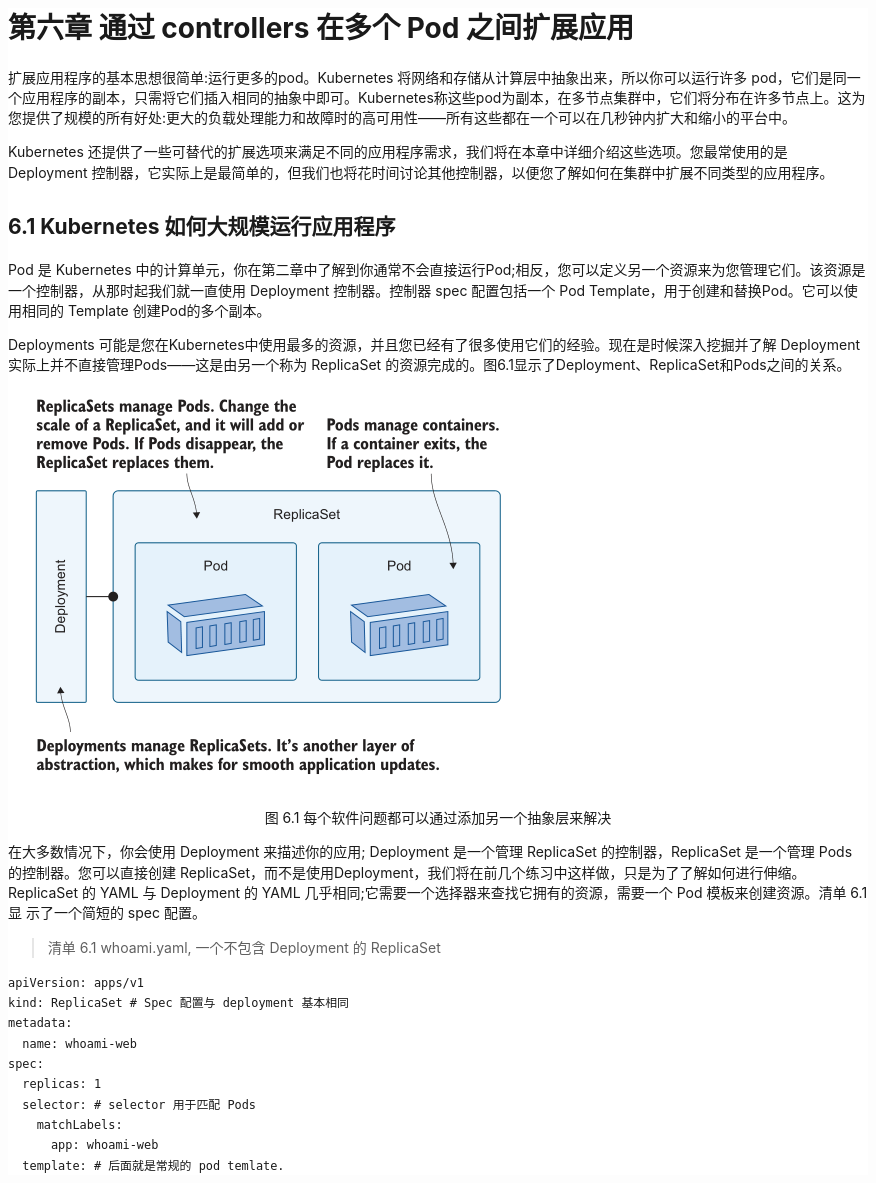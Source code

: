 # 第六章 通过 controllers 在多个 Pod 之间扩展应用

扩展应用程序的基本思想很简单:运行更多的pod。Kubernetes 将网络和存储从计算层中抽象出来，所以你可以运行许多 pod，它们是同一个应用程序的副本，只需将它们插入相同的抽象中即可。Kubernetes称这些pod为副本，在多节点集群中，它们将分布在许多节点上。这为您提供了规模的所有好处:更大的负载处理能力和故障时的高可用性——所有这些都在一个可以在几秒钟内扩大和缩小的平台中。

Kubernetes 还提供了一些可替代的扩展选项来满足不同的应用程序需求，我们将在本章中详细介绍这些选项。您最常使用的是 Deployment 控制器，它实际上是最简单的，但我们也将花时间讨论其他控制器，以便您了解如何在集群中扩展不同类型的应用程序。

## 6.1 Kubernetes 如何大规模运行应用程序

Pod 是 Kubernetes 中的计算单元，你在第二章中了解到你通常不会直接运行Pod;相反，您可以定义另一个资源来为您管理它们。该资源是一个控制器，从那时起我们就一直使用 Deployment 控制器。控制器 spec 配置包括一个 Pod Template，用于创建和替换Pod。它可以使用相同的 Template 创建Pod的多个副本。

Deployments 可能是您在Kubernetes中使用最多的资源，并且您已经有了很多使用它们的经验。现在是时候深入挖掘并了解 Deployment 实际上并不直接管理Pods——这是由另一个称为 ReplicaSet 的资源完成的。图6.1显示了Deployment、ReplicaSet和Pods之间的关系。

![图6.1](./images/Figure6.1.png)
<center>图 6.1 每个软件问题都可以通过添加另一个抽象层来解决</center>

在大多数情况下，你会使用 Deployment 来描述你的应用; Deployment 是一个管理 ReplicaSet 的控制器，ReplicaSet 是一个管理 Pods 的控制器。您可以直接创建 ReplicaSet，而不是使用Deployment，我们将在前几个练习中这样做，只是为了了解如何进行伸缩。ReplicaSet 的 YAML 与 Deployment 的 YAML 几乎相同;它需要一个选择器来查找它拥有的资源，需要一个 Pod 模板来创建资源。清单 6.1显 示了一个简短的 spec 配置。

> 清单 6.1 whoami.yaml, 一个不包含 Deployment 的 ReplicaSet

```
apiVersion: apps/v1
kind: ReplicaSet # Spec 配置与 deployment 基本相同
metadata:
  name: whoami-web
spec:
  replicas: 1
  selector: # selector 用于匹配 Pods
    matchLabels:
      app: whoami-web
  template: # 后面就是常规的 pod temlate.
```
